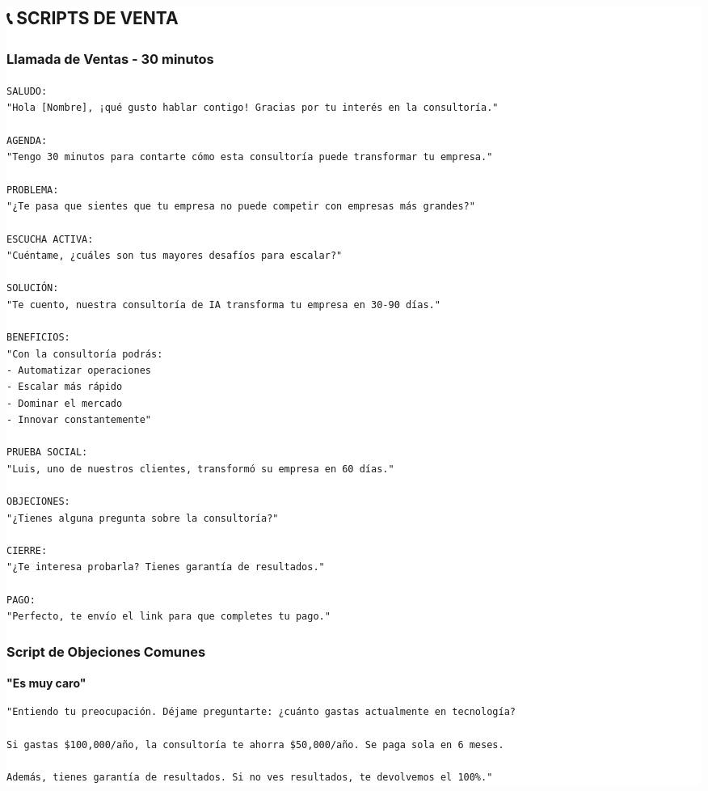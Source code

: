 
## 📞 **SCRIPTS DE VENTA**

### **Llamada de Ventas - 30 minutos**

```
SALUDO:
"Hola [Nombre], ¡qué gusto hablar contigo! Gracias por tu interés en la consultoría."

AGENDA:
"Tengo 30 minutos para contarte cómo esta consultoría puede transformar tu empresa."

PROBLEMA:
"¿Te pasa que sientes que tu empresa no puede competir con empresas más grandes?"

ESCUCHA ACTIVA:
"Cuéntame, ¿cuáles son tus mayores desafíos para escalar?"

SOLUCIÓN:
"Te cuento, nuestra consultoría de IA transforma tu empresa en 30-90 días."

BENEFICIOS:
"Con la consultoría podrás:
- Automatizar operaciones
- Escalar más rápido
- Dominar el mercado
- Innovar constantemente"

PRUEBA SOCIAL:
"Luis, uno de nuestros clientes, transformó su empresa en 60 días."

OBJECIONES:
"¿Tienes alguna pregunta sobre la consultoría?"

CIERRE:
"¿Te interesa probarla? Tienes garantía de resultados."

PAGO:
"Perfecto, te envío el link para que completes tu pago."
```

### **Script de Objeciones Comunes**

**"Es muy caro"**
```
"Entiendo tu preocupación. Déjame preguntarte: ¿cuánto gastas actualmente en tecnología?

Si gastas $100,000/año, la consultoría te ahorra $50,000/año. Se paga sola en 6 meses.

Además, tienes garantía de resultados. Si no ves resultados, te devolvemos el 100%."
```
